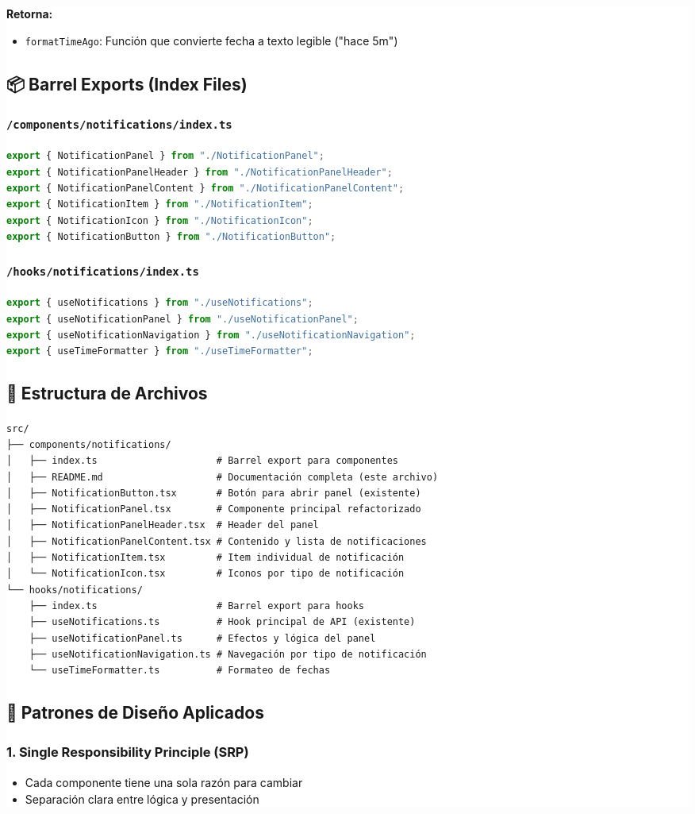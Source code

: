 **Retorna:**

- `formatTimeAgo`: Función que convierte fecha a texto legible ("hace 5m")

## 📦 Barrel Exports (Index Files)

### `/components/notifications/index.ts`

```typescript
export { NotificationPanel } from "./NotificationPanel";
export { NotificationPanelHeader } from "./NotificationPanelHeader";
export { NotificationPanelContent } from "./NotificationPanelContent";
export { NotificationItem } from "./NotificationItem";
export { NotificationIcon } from "./NotificationIcon";
export { NotificationButton } from "./NotificationButton";
```

### `/hooks/notifications/index.ts`

```typescript
export { useNotifications } from "./useNotifications";
export { useNotificationPanel } from "./useNotificationPanel";
export { useNotificationNavigation } from "./useNotificationNavigation";
export { useTimeFormatter } from "./useTimeFormatter";
```

## 📁 Estructura de Archivos

```
src/
├── components/notifications/
│   ├── index.ts                     # Barrel export para componentes
│   ├── README.md                    # Documentación completa (este archivo)
│   ├── NotificationButton.tsx       # Botón para abrir panel (existente)
│   ├── NotificationPanel.tsx        # Componente principal refactorizado
│   ├── NotificationPanelHeader.tsx  # Header del panel
│   ├── NotificationPanelContent.tsx # Contenido y lista de notificaciones
│   ├── NotificationItem.tsx         # Item individual de notificación
│   └── NotificationIcon.tsx         # Iconos por tipo de notificación
└── hooks/notifications/
    ├── index.ts                     # Barrel export para hooks
    ├── useNotifications.ts          # Hook principal de API (existente)
    ├── useNotificationPanel.ts      # Efectos y lógica del panel
    ├── useNotificationNavigation.ts # Navegación por tipo de notificación
    └── useTimeFormatter.ts          # Formateo de fechas
```

## 🎨 Patrones de Diseño Aplicados

### 1. **Single Responsibility Principle (SRP)**

- Cada componente tiene una sola razón para cambiar
- Separación clara entre lógica y presentación
